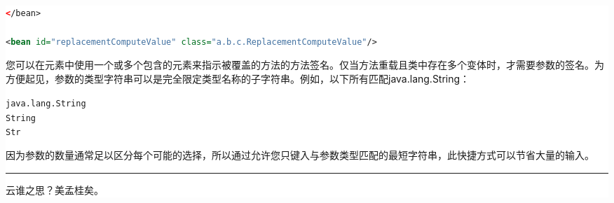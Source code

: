 ```xml
</bean>

<bean id="replacementComputeValue" class="a.b.c.ReplacementComputeValue"/>
```
您可以在<replacement-method />元素中使用一个或多个包含的<arg-type />元素来指示被覆盖的方法的方法签名。仅当方法重载且类中存在多个变体时，才需要参数的签名。为方便起见，参数的类型字符串可以是完全限定类型名称的子字符串。例如，以下所有匹配java.lang.String：
```
java.lang.String
String
Str
```

因为参数的数量通常足以区分每个可能的选择，所以通过允许您只键入与参数类型匹配的最短字符串，此快捷方式可以节省大量的输入。

---

云谁之思？美孟桂矣。